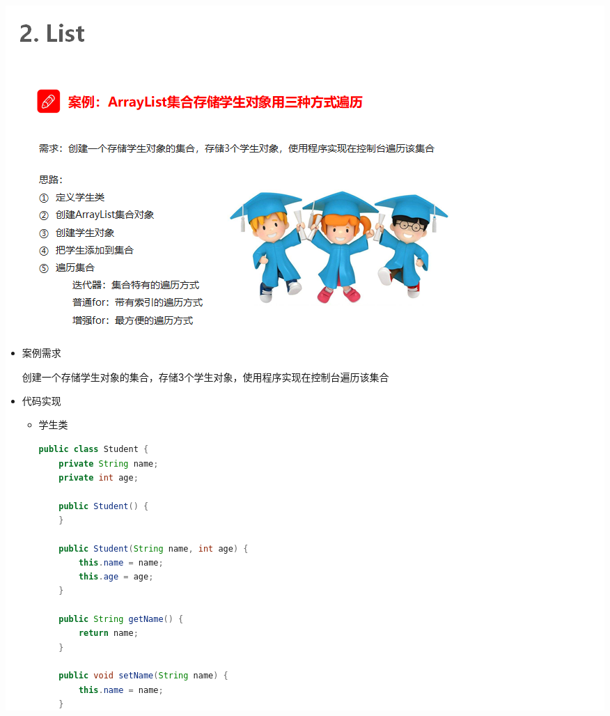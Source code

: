 ![image-20200819210032518](assets/image-20200819210032518.png)





- 案例需求

  ​	创建一个存储学生对象的集合，存储3个学生对象，使用程序实现在控制台遍历该集合

- 代码实现

  - 学生类

    ```java
    public class Student {
        private String name;
        private int age;
    
        public Student() {
        }
    
        public Student(String name, int age) {
            this.name = name;
            this.age = age;
        }
    
        public String getName() {
            return name;
        }
    
        public void setName(String name) {
            this.name = name;
        }
    